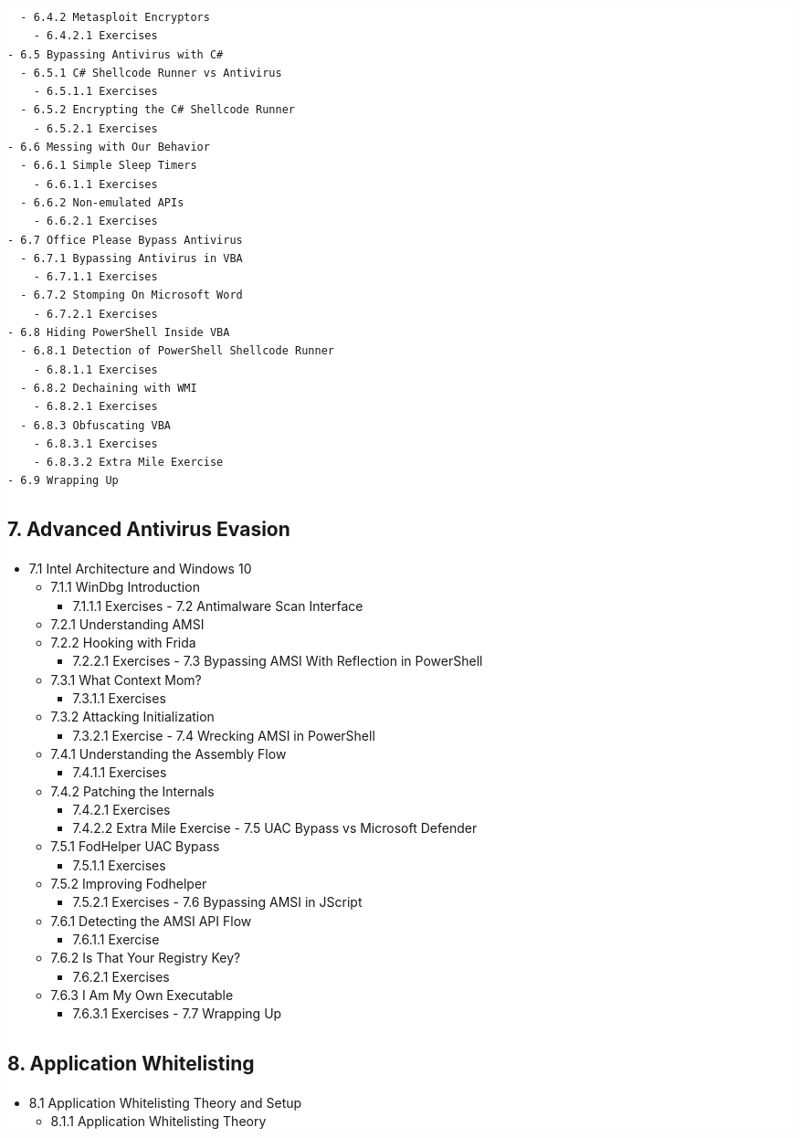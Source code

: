       - 6.4.2 Metasploit Encryptors
        - 6.4.2.1 Exercises
    - 6.5 Bypassing Antivirus with C#
      - 6.5.1 C# Shellcode Runner vs Antivirus
        - 6.5.1.1 Exercises
      - 6.5.2 Encrypting the C# Shellcode Runner
        - 6.5.2.1 Exercises
    - 6.6 Messing with Our Behavior
      - 6.6.1 Simple Sleep Timers
        - 6.6.1.1 Exercises
      - 6.6.2 Non-emulated APIs
        - 6.6.2.1 Exercises
    - 6.7 Office Please Bypass Antivirus
      - 6.7.1 Bypassing Antivirus in VBA
        - 6.7.1.1 Exercises
      - 6.7.2 Stomping On Microsoft Word
        - 6.7.2.1 Exercises
    - 6.8 Hiding PowerShell Inside VBA
      - 6.8.1 Detection of PowerShell Shellcode Runner
        - 6.8.1.1 Exercises
      - 6.8.2 Dechaining with WMI
        - 6.8.2.1 Exercises
      - 6.8.3 Obfuscating VBA
        - 6.8.3.1 Exercises
        - 6.8.3.2 Extra Mile Exercise
    - 6.9 Wrapping Up
## 7. Advanced Antivirus Evasion
   - 7.1 Intel Architecture and Windows 10
      - 7.1.1 WinDbg Introduction
        - 7.1.1.1 Exercises
    - 7.2 Antimalware Scan Interface
      - 7.2.1 Understanding AMSI
      - 7.2.2 Hooking with Frida
        - 7.2.2.1 Exercises
    - 7.3 Bypassing AMSI With Reflection in PowerShell
      - 7.3.1 What Context Mom?
        - 7.3.1.1 Exercises
      - 7.3.2 Attacking Initialization
        - 7.3.2.1 Exercise
    - 7.4 Wrecking AMSI in PowerShell
      - 7.4.1 Understanding the Assembly Flow
        - 7.4.1.1 Exercises
      - 7.4.2 Patching the Internals
        - 7.4.2.1 Exercises
        - 7.4.2.2 Extra Mile Exercise
    - 7.5 UAC Bypass vs Microsoft Defender
      - 7.5.1 FodHelper UAC Bypass
        - 7.5.1.1 Exercises
      - 7.5.2 Improving Fodhelper
        - 7.5.2.1 Exercises
    - 7.6 Bypassing AMSI in JScript
      - 7.6.1 Detecting the AMSI API Flow
        - 7.6.1.1 Exercise
      - 7.6.2 Is That Your Registry Key?
        - 7.6.2.1 Exercises
      - 7.6.3 I Am My Own Executable
        - 7.6.3.1 Exercises
    - 7.7 Wrapping Up
## 8. Application Whitelisting
  - 8.1 Application Whitelisting Theory and Setup
    - 8.1.1 Application Whitelisting Theory